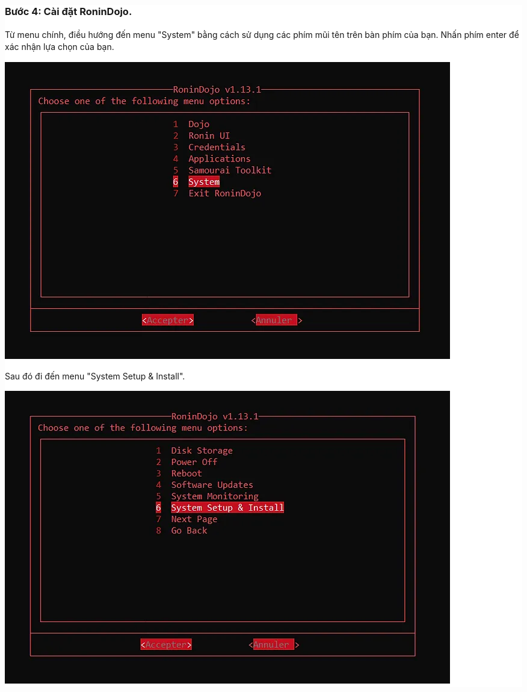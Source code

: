 ### Bước 4: Cài đặt RoninDojo.

Từ menu chính, điều hướng đến menu "System" bằng cách sử dụng các phím mũi tên trên bàn phím của bạn. Nhấn phím enter để xác nhận lựa chọn của bạn.

![Menu điều hướng RoninCLI đến Hệ thống](assets/14.webp)

Sau đó đi đến menu "System Setup & Install".

![Menu điều hướng RoninCLI đến cài đặt hệ thống RoninDojo](assets/15.webp)
